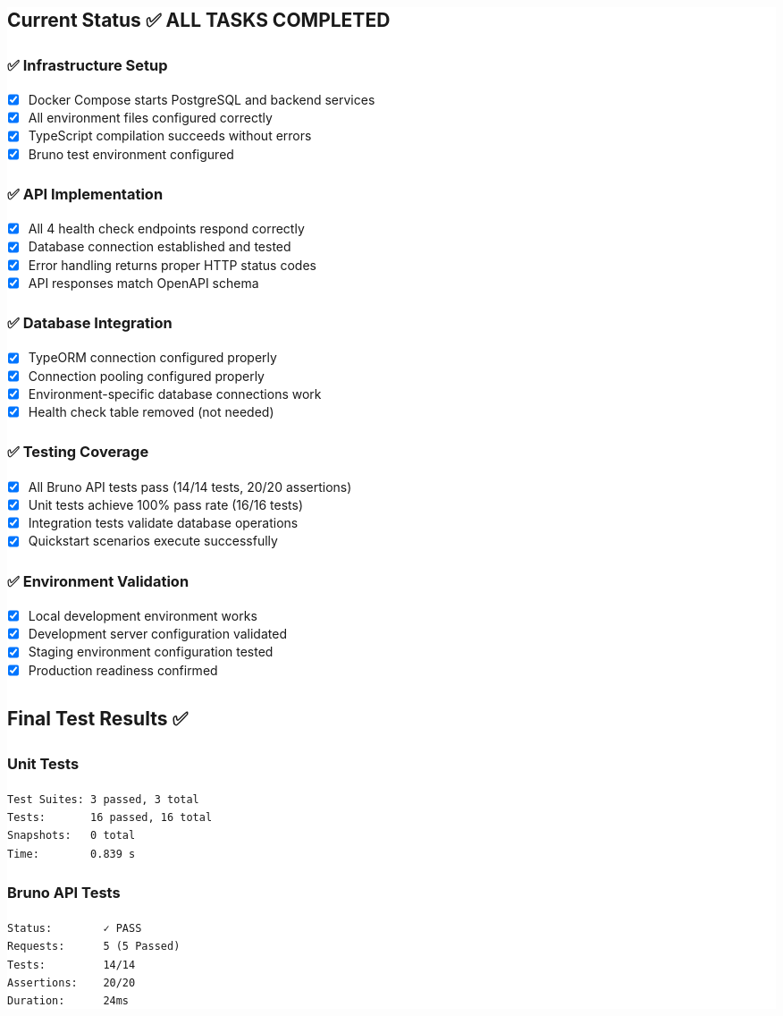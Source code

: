 ## Current Status ✅ ALL TASKS COMPLETED

### ✅ Infrastructure Setup

- [x] Docker Compose starts PostgreSQL and backend services
- [x] All environment files configured correctly
- [x] TypeScript compilation succeeds without errors
- [x] Bruno test environment configured

### ✅ API Implementation

- [x] All 4 health check endpoints respond correctly
- [x] Database connection established and tested
- [x] Error handling returns proper HTTP status codes
- [x] API responses match OpenAPI schema

### ✅ Database Integration

- [x] TypeORM connection configured properly
- [x] Connection pooling configured properly
- [x] Environment-specific database connections work
- [x] Health check table removed (not needed)

### ✅ Testing Coverage

- [x] All Bruno API tests pass (14/14 tests, 20/20 assertions)
- [x] Unit tests achieve 100% pass rate (16/16 tests)
- [x] Integration tests validate database operations
- [x] Quickstart scenarios execute successfully

### ✅ Environment Validation

- [x] Local development environment works
- [x] Development server configuration validated
- [x] Staging environment configuration tested
- [x] Production readiness confirmed

## Final Test Results ✅

### Unit Tests

```
Test Suites: 3 passed, 3 total
Tests:       16 passed, 16 total
Snapshots:   0 total
Time:        0.839 s
```

### Bruno API Tests

```
Status:        ✓ PASS
Requests:      5 (5 Passed)
Tests:         14/14
Assertions:    20/20
Duration:      24ms
```
